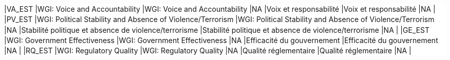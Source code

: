 |VA_EST          |WGI: Voice and Accountability                                                                                                                                                                                                                                                                                      |WGI: Voice and Accountability                                                                                                                                                                                                                                                                                      |NA             |Voix et responsabilité                                                                                                                                                                                                                                                                         |Voix et responsabilité                                                                                                                                                                                                                                                                         |NA             |
|PV_EST          |WGI: Political Stability and Absence of Violence/Terrorism                                                                                                                                                                                                                                                         |WGI: Political Stability and Absence of Violence/Terrorism                                                                                                                                                                                                                                                         |NA             |Stabilité politique et absence de violence/terrorisme                                                                                                                                                                                                                                          |Stabilité politique et absence de violence/terrorisme                                                                                                                                                                                                                                          |NA             |
|GE_EST          |WGI: Government Effectiveness                                                                                                                                                                                                                                                                                      |WGI: Government Effectiveness                                                                                                                                                                                                                                                                                      |NA             |Efficacité du gouvernement                                                                                                                                                                                                                                                                     |Efficacité du gouvernement                                                                                                                                                                                                                                                                     |NA             |
|RQ_EST          |WGI: Regulatory Quality                                                                                                                                                                                                                                                                                            |WGI: Regulatory Quality                                                                                                                                                                                                                                                                                            |NA             |Qualité réglementaire                                                                                                                                                                                                                                                                          |Qualité réglementaire                                                                                                                                                                                                                                                                          |NA             |